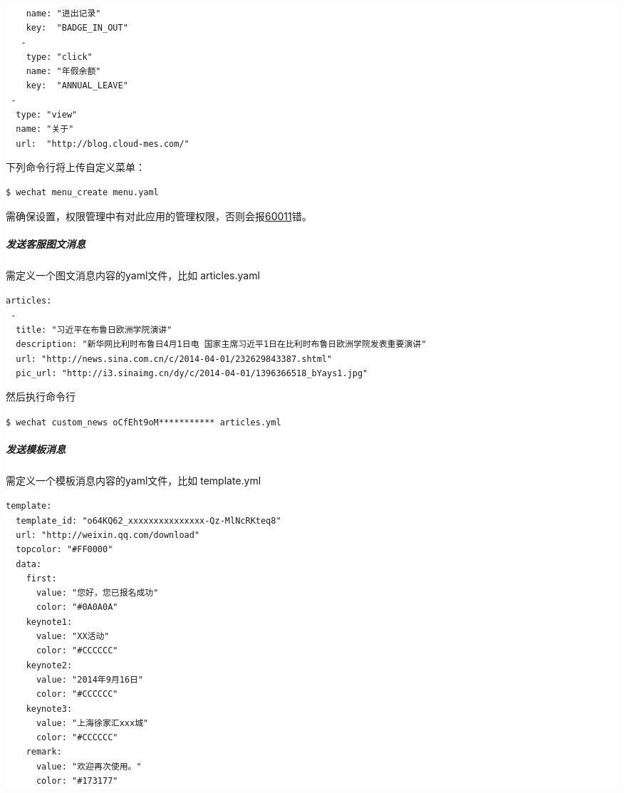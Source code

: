 ```
    name: "进出记录"
    key:  "BADGE_IN_OUT"
   -
    type: "click"
    name: "年假余额"
    key:  "ANNUAL_LEAVE"
 -
  type: "view"
  name: "关于"
  url:  "http://blog.cloud-mes.com/"
```

下列命令行将上传自定义菜单：

```
$ wechat menu_create menu.yaml
```

需确保设置，权限管理中有对此应用的管理权限，否则会报[60011](http://qydev.weixin.qq.com/wiki/index.php?title=%E5%85%A8%E5%B1%80%E8%BF%94%E5%9B%9E%E7%A0%81%E8%AF%B4%E6%98%8E)错。

##### 发送客服图文消息
需定义一个图文消息内容的yaml文件，比如
articles.yaml

```
articles:
 -
  title: "习近平在布鲁日欧洲学院演讲"
  description: "新华网比利时布鲁日4月1日电 国家主席习近平1日在比利时布鲁日欧洲学院发表重要演讲"
  url: "http://news.sina.com.cn/c/2014-04-01/232629843387.shtml"
  pic_url: "http://i3.sinaimg.cn/dy/c/2014-04-01/1396366518_bYays1.jpg"
```

然后执行命令行

```
$ wechat custom_news oCfEht9oM*********** articles.yml

```

##### 发送模板消息
需定义一个模板消息内容的yaml文件，比如
template.yml

```
template:
  template_id: "o64KQ62_xxxxxxxxxxxxxxx-Qz-MlNcRKteq8"
  url: "http://weixin.qq.com/download"
  topcolor: "#FF0000"
  data:
    first:
      value: "您好，您已报名成功"
      color: "#0A0A0A"
    keynote1:
      value: "XX活动"
      color: "#CCCCCC"
    keynote2:
      value: "2014年9月16日"
      color: "#CCCCCC"
    keynote3:
      value: "上海徐家汇xxx城"
      color: "#CCCCCC"
    remark:
      value: "欢迎再次使用。"
      color: "#173177"

```